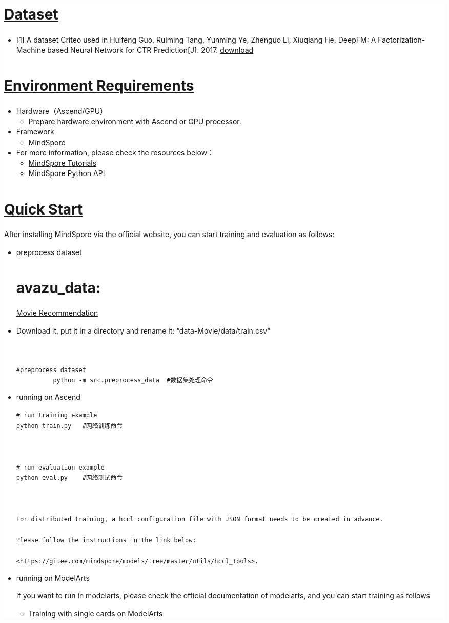 # [Dataset](#contents)

- [1] A dataset Criteo used in  Huifeng Guo, Ruiming Tang, Yunming Ye, Zhenguo Li, Xiuqiang He. DeepFM: A Factorization-Machine based Neural Network for CTR Prediction[J]. 2017. [download](http://go.criteo.net/criteo-research-kaggle-display-advertising-challenge-dataset.tar.gz)

# [Environment Requirements](#contents)

- Hardware（Ascend/GPU）
    - Prepare hardware environment with Ascend or GPU processor.
- Framework
    - [MindSpore](https://www.mindspore.cn/install/en)
- For more information, please check the resources below：
    - [MindSpore Tutorials](https://www.mindspore.cn/tutorials/en/master/index.html)
    - [MindSpore Python API](https://www.mindspore.cn/docs/en/master/api_python/mindspore.html)

# [Quick Start](#contents)

After installing MindSpore via the official website, you can start training and evaluation as follows:

- preprocess dataset

  # avazu_data:
  [Movie Recommendation](https://pan.baidu.com/s/1HmNYIHEL9CH6UNGOQBypuA?pwd=xidi)
- Download it, put it in a directory and rename it: “data-Movie/data/train.csv”
  ```shell


  #preprocess dataset
            python -m src.preprocess_data  #数据集处理命令

  ```

- running on Ascend

  ```shell
  # run training example
  python train.py   #网络训练命令


  
  # run evaluation example
  python eval.py    #网络测试命令
    


  For distributed training, a hccl configuration file with JSON format needs to be created in advance.

  Please follow the instructions in the link below:

  <https://gitee.com/mindspore/models/tree/master/utils/hccl_tools>.

- running on ModelArts

  If you want to run in modelarts, please check the official documentation of [modelarts](https://support.huaweicloud.com/modelarts/), and you can start training as follows

    - Training with single cards on ModelArts

    ```python
  ```